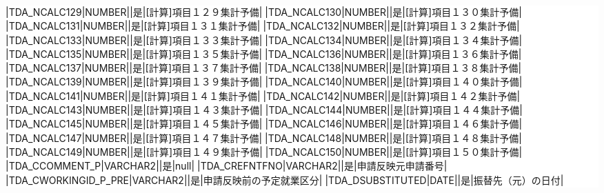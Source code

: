 |TDA_NCALC129|NUMBER||是|[計算]項目１２９集計予備|
|TDA_NCALC130|NUMBER||是|[計算]項目１３０集計予備|
|TDA_NCALC131|NUMBER||是|[計算]項目１３１集計予備|
|TDA_NCALC132|NUMBER||是|[計算]項目１３２集計予備|
|TDA_NCALC133|NUMBER||是|[計算]項目１３３集計予備|
|TDA_NCALC134|NUMBER||是|[計算]項目１３４集計予備|
|TDA_NCALC135|NUMBER||是|[計算]項目１３５集計予備|
|TDA_NCALC136|NUMBER||是|[計算]項目１３６集計予備|
|TDA_NCALC137|NUMBER||是|[計算]項目１３７集計予備|
|TDA_NCALC138|NUMBER||是|[計算]項目１３８集計予備|
|TDA_NCALC139|NUMBER||是|[計算]項目１３９集計予備|
|TDA_NCALC140|NUMBER||是|[計算]項目１４０集計予備|
|TDA_NCALC141|NUMBER||是|[計算]項目１４１集計予備|
|TDA_NCALC142|NUMBER||是|[計算]項目１４２集計予備|
|TDA_NCALC143|NUMBER||是|[計算]項目１４３集計予備|
|TDA_NCALC144|NUMBER||是|[計算]項目１４４集計予備|
|TDA_NCALC145|NUMBER||是|[計算]項目１４５集計予備|
|TDA_NCALC146|NUMBER||是|[計算]項目１４６集計予備|
|TDA_NCALC147|NUMBER||是|[計算]項目１４７集計予備|
|TDA_NCALC148|NUMBER||是|[計算]項目１４８集計予備|
|TDA_NCALC149|NUMBER||是|[計算]項目１４９集計予備|
|TDA_NCALC150|NUMBER||是|[計算]項目１５０集計予備|
|TDA_CCOMMENT_P|VARCHAR2||是|null|
|TDA_CREFNTFNO|VARCHAR2||是|申請反映元申請番号|
|TDA_CWORKINGID_P_PRE|VARCHAR2||是|申請反映前の予定就業区分|
|TDA_DSUBSTITUTED|DATE||是|振替先（元）の日付|
